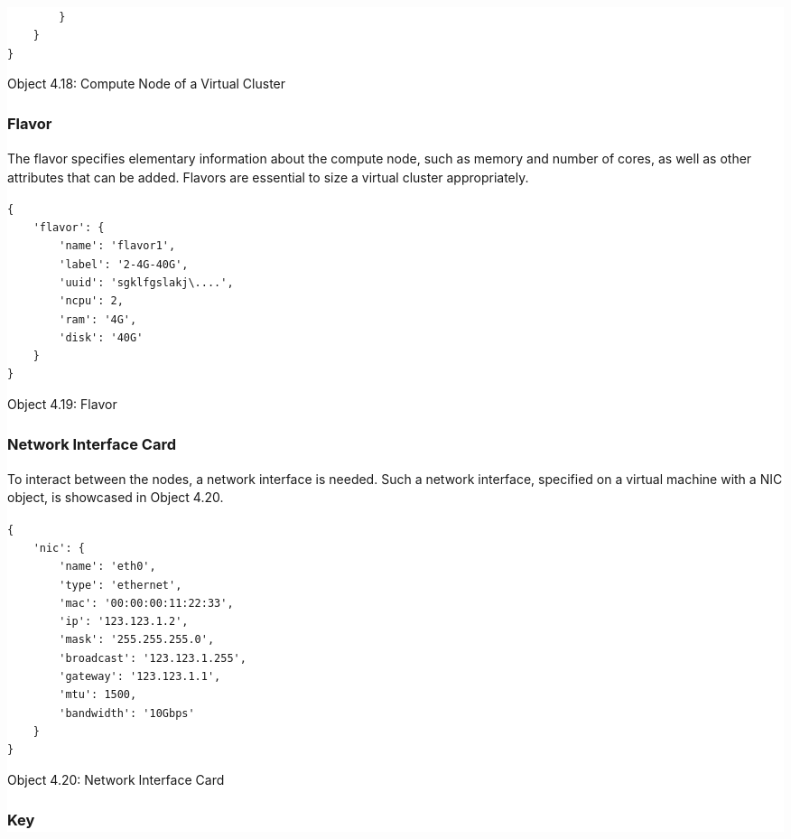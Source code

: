 ```
        }
    }
}
```

Object 4.18: Compute Node of a Virtual Cluster

### Flavor

The flavor specifies elementary information about the compute node, such
as memory and number of cores, as well as other attributes that can be
added. Flavors are essential to size a virtual cluster appropriately.


```
{
    'flavor': {
        'name': 'flavor1',
        'label': '2-4G-40G',
        'uuid': 'sgklfgslakj\....',
        'ncpu': 2,
        'ram': '4G',
        'disk': '40G'
    }
}
```

Object 4.19: Flavor

### Network Interface Card

To interact between the nodes, a network interface is needed. Such a
network interface, specified on a virtual machine with a NIC object, is
showcased in Object 4.20.


```
{
    'nic': {
        'name': 'eth0',
        'type': 'ethernet',
        'mac': '00:00:00:11:22:33',
        'ip': '123.123.1.2',
        'mask': '255.255.255.0',
        'broadcast': '123.123.1.255',
        'gateway': '123.123.1.1',
        'mtu': 1500,
        'bandwidth': '10Gbps'
    }
}
```

Object 4.20: Network Interface Card


### Key
